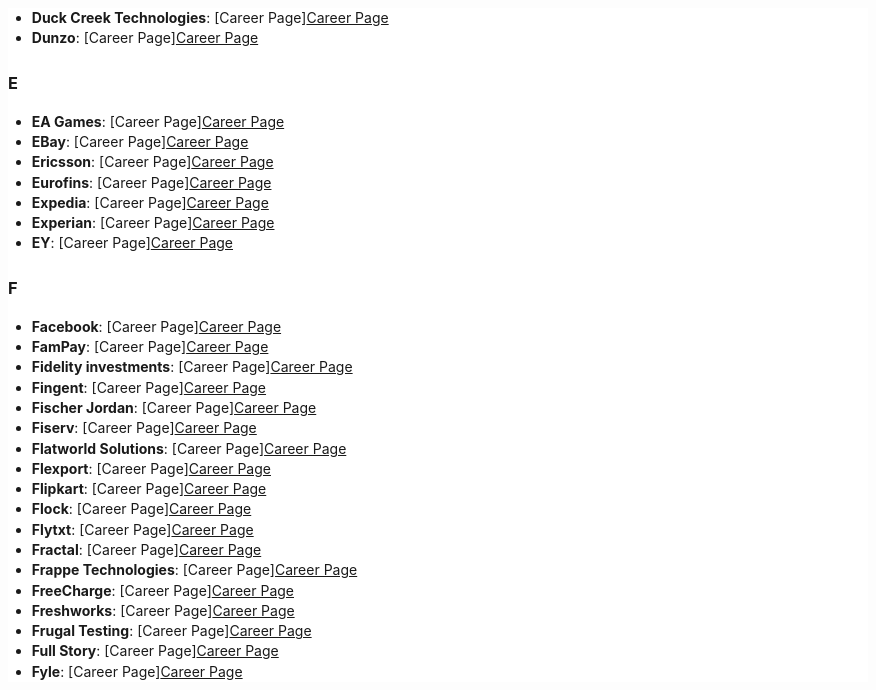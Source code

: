 - **Duck Creek Technologies**: [Career Page]<a href=https://www.duckcreek.com/careers  target="_blank">Career Page</a>
- **Dunzo**: [Career Page]<a href=https://www.dunzo.com/careers  target="_blank">Career Page</a>

### E

- **EA Games**: [Career Page]<a href=https://www.ea.com/careers  target="_blank">Career Page</a>
- **EBay**: [Career Page]<a href=https://jobs.ebayinc.com/us/en  target="_blank">Career Page</a>
- **Ericsson**: [Career Page]<a href=https://www.ericsson.com/en/careers  target="_blank">Career Page</a>
- **Eurofins**: [Career Page]<a href=https://www.eurofins.com/careers/  target="_blank">Career Page</a>
- **Expedia**: [Career Page]<a href=https://careers.expediagroup.com/jobs/  target="_blank">Career Page</a>
- **Experian**: [Career Page]<a href=https://www.experian.com/careers/  target="_blank">Career Page</a>
- **EY**: [Career Page]<a href=https://www.ey.com/en_us/careers  target="_blank">Career Page</a>

### F

- **Facebook**: [Career Page]<a href=https://www.facebook.com/careers/  target="_blank">Career Page</a>
- **FamPay**: [Career Page]<a href=https://fampay.in/careers/  target="_blank">Career Page</a>
- **Fidelity investments**: [Career Page]<a href=https://jobs.fidelity.com/  target="_blank">Career Page</a>
- **Fingent**: [Career Page]<a href=https://www.fingent.com/careers  target="_blank">Career Page</a>
- **Fischer Jordan**: [Career Page]<a href=https://www.fischerjordan.com/careers  target="_blank">Career Page</a>
- **Fiserv**: [Career Page]<a href=https://www.fiserv.com/en/careers.html  target="_blank">Career Page</a>
- **Flatworld Solutions**: [Career Page]<a href=https://www.flatworldsolutions.com/careers/  target="_blank">Career Page</a>
- **Flexport**: [Career Page]<a href=https://www.flexport.com/careers  target="_blank">Career Page</a>
- **Flipkart**: [Career Page]<a href=https://www.flipkartcareers.com/#!/  target="_blank">Career Page</a>
- **Flock**: [Career Page]<a href=https://careers.flock.com/  target="_blank">Career Page</a>
- **Flytxt**: [Career Page]<a href=https://www.flytxt.com/careers  target="_blank">Career Page</a>
- **Fractal**: [Career Page]<a href=https://fractal.ai/job-opening-fractal-alpha/  target="_blank">Career Page</a>
- **Frappe Technologies**: [Career Page]<a href=https://frappe.io/careers  target="_blank">Career Page</a>
- **FreeCharge**: [Career Page]<a href=https://careers.freecharge.in/  target="_blank">Career Page</a>
- **Freshworks**: [Career Page]<a href=https://www.freshworks.com/company/careers/  target="_blank">Career Page</a>
- **Frugal Testing**: [Career Page]<a href=https://frugaltesting.com/careers  target="_blank">Career Page</a>
- **Full Story**: [Career Page]<a href=https://www.fullstory.com/careers/  target="_blank">Career Page</a>
- **Fyle**: [Career Page]<a href=https://www.fylehq.com/careers  target="_blank">Career Page</a>
